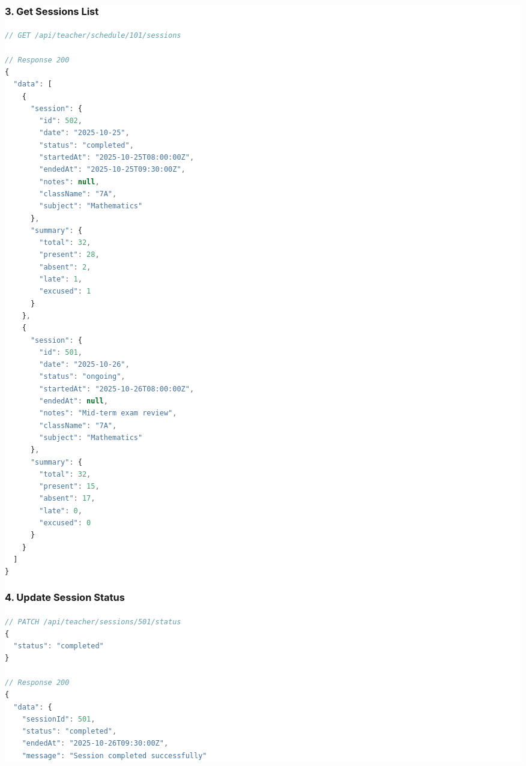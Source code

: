 ### **3. Get Sessions List**
```javascript
// GET /api/teacher/schedule/101/sessions

// Response 200
{
  "data": [
    {
      "session": {
        "id": 502,
        "date": "2025-10-25",
        "status": "completed",
        "startedAt": "2025-10-25T08:00:00Z",
        "endedAt": "2025-10-25T09:30:00Z",
        "notes": null,
        "className": "7A",
        "subject": "Mathematics"
      },
      "summary": {
        "total": 32,
        "present": 28,
        "absent": 2,
        "late": 1,
        "excused": 1
      }
    },
    {
      "session": {
        "id": 501,
        "date": "2025-10-26",
        "status": "ongoing",
        "startedAt": "2025-10-26T08:00:00Z",
        "endedAt": null,
        "notes": "Mid-term exam review",
        "className": "7A",
        "subject": "Mathematics"
      },
      "summary": {
        "total": 32,
        "present": 15,
        "absent": 17,
        "late": 0,
        "excused": 0
      }
    }
  ]
}
```

### **4. Update Session Status**
```javascript
// PATCH /api/teacher/sessions/501/status
{
  "status": "completed"
}

// Response 200
{
  "data": {
    "sessionId": 501,
    "status": "completed",
    "endedAt": "2025-10-26T09:30:00Z",
    "message": "Session completed successfully"
```